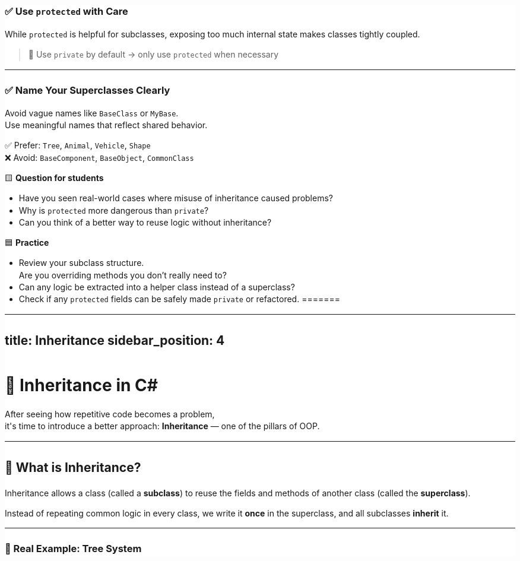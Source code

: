 
### ✅ Use `protected` with Care

While `protected` is helpful for subclasses, exposing too much internal state makes classes tightly coupled.

> 🧠 Use `private` by default → only use `protected` when necessary

---

### ✅ Name Your Superclasses Clearly

Avoid vague names like `BaseClass` or `MyBase`.  
Use meaningful names that reflect shared behavior.

✅ Prefer: `Tree`, `Animal`, `Vehicle`, `Shape`  
❌ Avoid: `BaseComponent`, `BaseObject`, `CommonClass`

🟨 **Question for students**

- Have you seen real-world cases where misuse of inheritance caused problems?
- Why is `protected` more dangerous than `private`?
- Can you think of a better way to reuse logic without inheritance?

🟦 **Practice**

- Review your subclass structure.  
  Are you overriding methods you don’t really need to?
- Can any logic be extracted into a helper class instead of a superclass?
- Check if any `protected` fields can be safely made `private` or refactored.
=======
---
title: Inheritance
sidebar_position: 4
---

# 🌿 Inheritance in C#

After seeing how repetitive code becomes a problem,  
it's time to introduce a better approach: **Inheritance** — one of the pillars of OOP.

---

## 🧠 What is Inheritance?

Inheritance allows a class (called a **subclass**) to reuse the fields and methods of another class (called the **superclass**).

Instead of repeating common logic in every class, we write it **once** in the superclass, and all subclasses **inherit** it.

---

### 🌳 Real Example: Tree System
